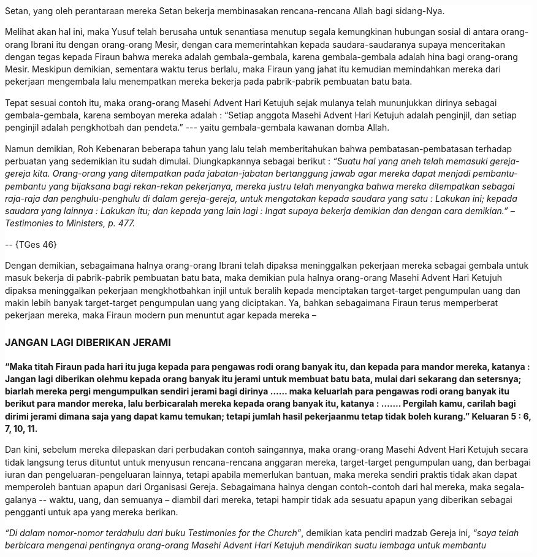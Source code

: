   Setan, yang oleh perantaraan mereka Setan bekerja membinasakan rencana-rencana Allah bagi sidang-Nya.

Melihat akan hal ini, maka Yusuf telah berusaha untuk senantiasa menutup segala kemungkinan hubungan sosial di antara orang-orang Ibrani itu dengan orang-orang Mesir, dengan cara memerintahkan kepada saudara-saudaranya supaya menceritakan dengan tegas kepada Firaun bahwa mereka adalah gembala-gembala, karena gembala-gembala adalah hina bagi orang-orang Mesir. Meskipun demikian, sementara waktu terus berlalu, maka Firaun yang jahat itu kemudian memindahkan mereka dari pekerjaan mengembala lalu menempatkan mereka bekerja pada pabrik-pabrik pembuatan batu bata.

Tepat sesuai contoh itu, maka orang-orang Masehi Advent Hari Ketujuh sejak mulanya telah mununjukkan dirinya sebagai gembala-gembala, karena semboyan mereka adalah : “Setiap anggota Masehi Advent Hari Ketujuh adalah penginjil, dan setiap penginjil adalah pengkhotbah dan pendeta.” --- yaitu gembala-gembala kawanan domba Allah.

Namun demikian, Roh Kebenaran beberapa tahun yang lalu telah memberitahukan bahwa pembatasan-pembatasan terhadap perbuatan yang sedemikian itu sudah dimulai. Diungkapkannya sebagai berikut : _“Suatu hal yang aneh telah memasuki gereja-gereja kita. Orang-orang yang ditempatkan pada jabatan-jabatan bertanggung jawab agar mereka dapat menjadi pembantu-pembantu yang bijaksana bagi rekan-rekan pekerjanya, mereka justru telah menyangka bahwa mereka ditempatkan sebagai raja-raja dan penghulu-penghulu di dalam gereja-gereja, untuk mengatakan kepada saudara yang satu : Lakukan ini; kepada saudara yang lainnya : Lakukan itu; dan kepada yang lain lagi : Ingat supaya bekerja demikian dan dengan cara demikian.” – Testimonies to Ministers, p. 477._

 -- {TGes 46}   
  
  Dengan demikian, sebagaimana halnya orang-orang Ibrani telah dipaksa meninggalkan pekerjaan mereka sebagai gembala untuk masuk bekerja di pabrik-pabrik pembuatan batu bata, maka demikian pula halnya orang-orang Masehi Advent Hari Ketujuh dipaksa meninggalkan pekerjaan mengkhotbahkan injil untuk beralih kepada menciptakan target-target pengumpulan uang dan makin lebih banyak target-target pengumpulan uang yang diciptakan. Ya, bahkan sebagaimana Firaun terus memperberat pekerjaan mereka, maka Firaun modern pun menuntut agar kepada mereka –

### **JANGAN LAGI DIBERIKAN JERAMI**

**“Maka titah Firaun pada hari itu juga kepada para pengawas rodi orang banyak itu, dan kepada para mandor mereka, katanya : Jangan lagi diberikan olehmu kepada orang banyak itu jerami untuk membuat batu bata, mulai dari sekarang dan setersnya; biarlah mereka pergi mengumpulkan sendiri jerami bagi dirinya …… maka keluarlah para pengawas rodi orang banyak itu berikut para mandor mereka, lalu berbicaralah mereka kepada orang banyak itu, katanya : ……. Pergilah kamu, carilah bagi dirimi jerami dimana saja yang dapat kamu temukan; tetapi jumlah hasil pekerjaanmu tetap tidak boleh kurang.” Keluaran 5 : 6, 7, 10, 11.**

Dan kini, sebelum mereka dilepaskan dari perbudakan contoh saingannya, maka orang-orang Masehi Advent Hari Ketujuh secara tidak langsung terus dituntut untuk menyusun rencana-rencana anggaran mereka, target-target pengumpulan uang, dan berbagai iuran dan pengeluaran-pengeluaran lainnya, tetapi apabila memerlukan bantuan, maka mereka sendiri praktis tidak akan dapat memperoleh bantuan apapun dari Organisasi Gereja. Sebagaimana halnya dengan contoh-contoh dari hal mereka, maka segala-galanya -- waktu, uang, dan semuanya – diambil dari mereka, tetapi hampir tidak ada sesuatu apapun yang diberikan sebagai pengganti untuk apa yang mereka berikan.

_“Di dalam nomor-nomor terdahulu dari buku Testimonies for the Church”_, demikian kata pendiri madzab Gereja ini, _“saya telah berbicara mengenai pentingnya orang-orang Masehi Advent Hari Ketujuh mendirikan suatu lembaga untuk membantu_
